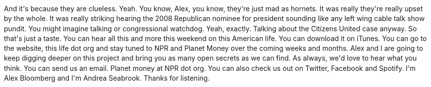 And it's because they are clueless.
Yeah. You know, Alex, you know, they're just mad as hornets.
It was really they're really upset by the whole.
It was really striking hearing the 2008 Republican nominee for president
sounding like any left wing cable talk show pundit.
You might imagine talking or congressional watchdog.
Yeah, exactly.
Talking about the Citizens United case anyway.
So that's just a taste.
You can hear all this and more this weekend on this American life.
You can download it on iTunes.
You can go to the website, this life dot org and stay tuned to NPR
and Planet Money over the coming weeks and months.
Alex and I are going to keep digging deeper on this project
and bring you as many open secrets as we can find.
As always, we'd love to hear what you think.
You can send us an email.
Planet money at NPR dot org.
You can also check us out on Twitter, Facebook and Spotify.
I'm Alex Bloomberg and I'm Andrea Seabrook.
Thanks for listening.
